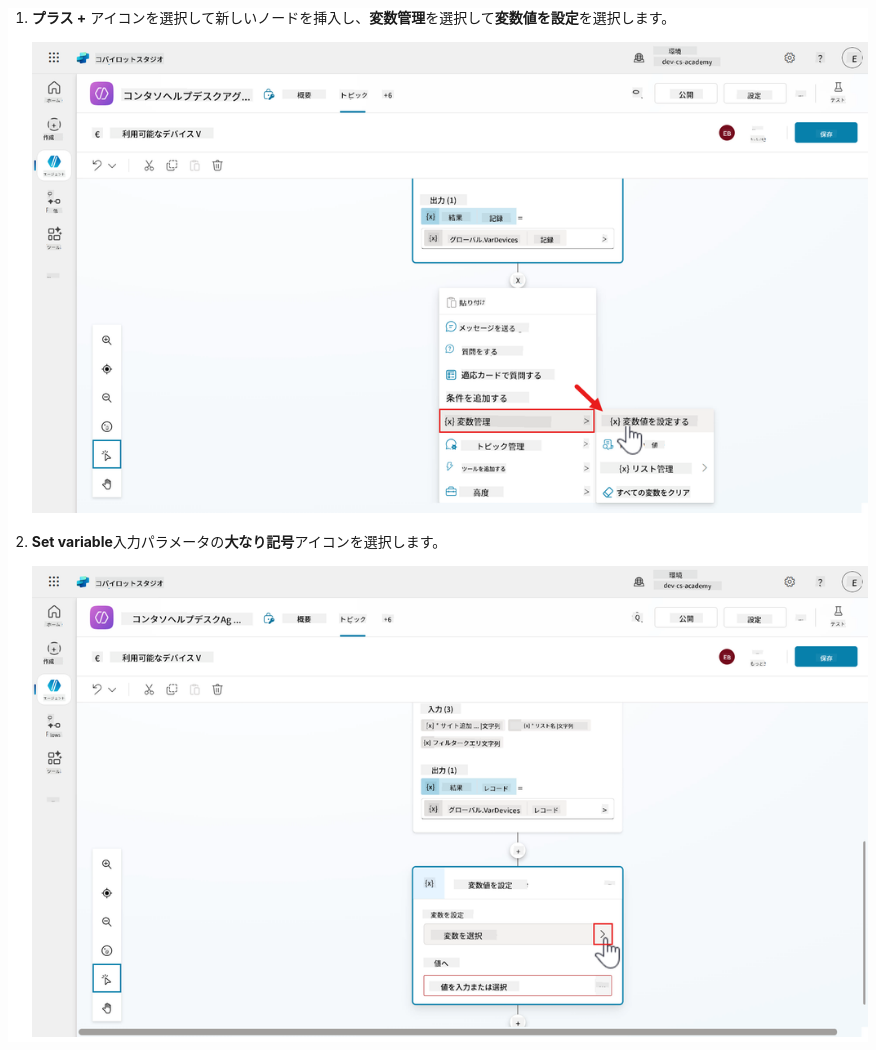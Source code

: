 1. **プラス +** アイコンを選択して新しいノードを挿入し、**変数管理**を選択して**変数値を設定**を選択します。

   ![変数値を設定ノードを追加](../../../../../translated_images/7.3_19_AddSetAVariableValueNode.958d21c21727ef92506fe76cf0458f05ac8508d84d0a4917077d2889410330e2.ja.png)

1. **Set variable**入力パラメータの**大なり記号**アイコンを選択します。

   ![変数を設定](../../../../../translated_images/7.3_20_SelectAVariable.9d3beb144002569b947c90cbec22afcc9cb34f277b21e3f65dcaf69831abc438.ja.png)
